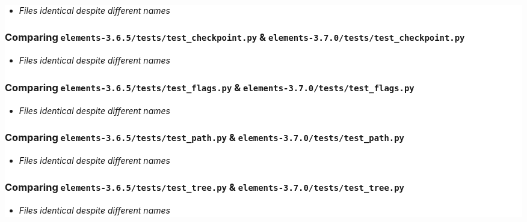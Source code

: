  * *Files identical despite different names*

### Comparing `elements-3.6.5/tests/test_checkpoint.py` & `elements-3.7.0/tests/test_checkpoint.py`

 * *Files identical despite different names*

### Comparing `elements-3.6.5/tests/test_flags.py` & `elements-3.7.0/tests/test_flags.py`

 * *Files identical despite different names*

### Comparing `elements-3.6.5/tests/test_path.py` & `elements-3.7.0/tests/test_path.py`

 * *Files identical despite different names*

### Comparing `elements-3.6.5/tests/test_tree.py` & `elements-3.7.0/tests/test_tree.py`

 * *Files identical despite different names*

